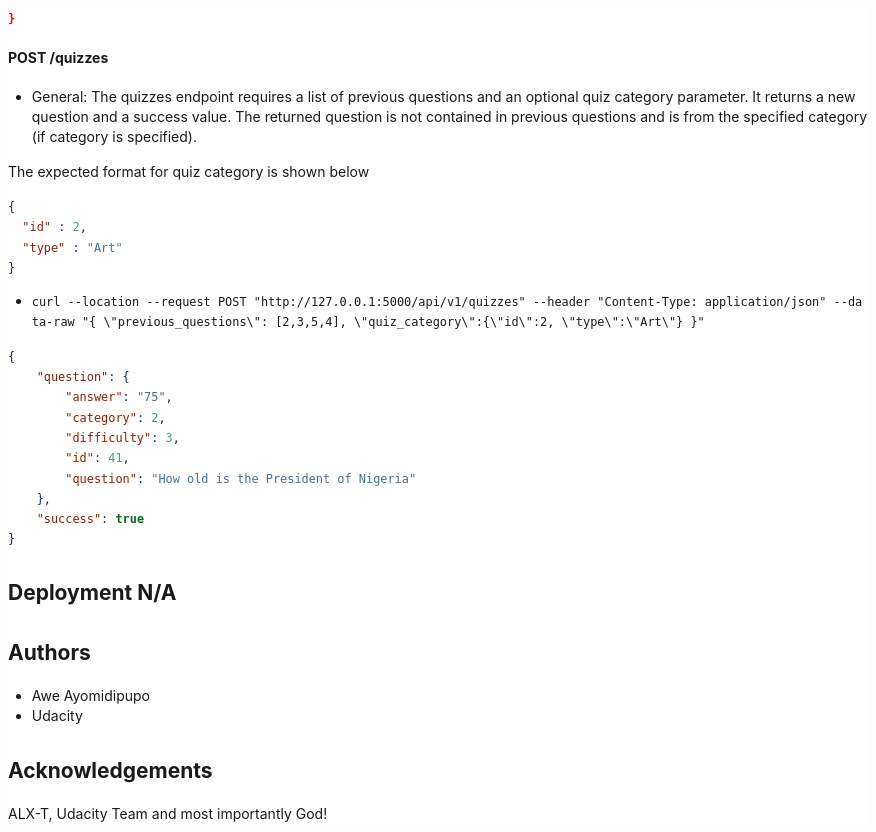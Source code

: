 ```JSON
}
```

#### **POST** /quizzes

- General: The quizzes endpoint requires a list of previous questions and an optional quiz category parameter. It returns a new question and a success value. The returned question is not contained in previous questions and is from the specified category (if category is specified).

The expected format for quiz category is shown below

```JSON
{
  "id" : 2,
  "type" : "Art"
}
```

- `curl --location --request POST "http://127.0.0.1:5000/api/v1/quizzes" --header "Content-Type: application/json" --data-raw "{ \"previous_questions\": [2,3,5,4], \"quiz_category\":{\"id\":2, \"type\":\"Art\"} }"`

```JSON
{
    "question": {
        "answer": "75",
        "category": 2,
        "difficulty": 3,
        "id": 41,
        "question": "How old is the President of Nigeria"
    },
    "success": true
}
```

## Deployment N/A

## Authors

- Awe Ayomidipupo
- Udacity

## Acknowledgements

ALX-T, Udacity Team and most importantly God!
